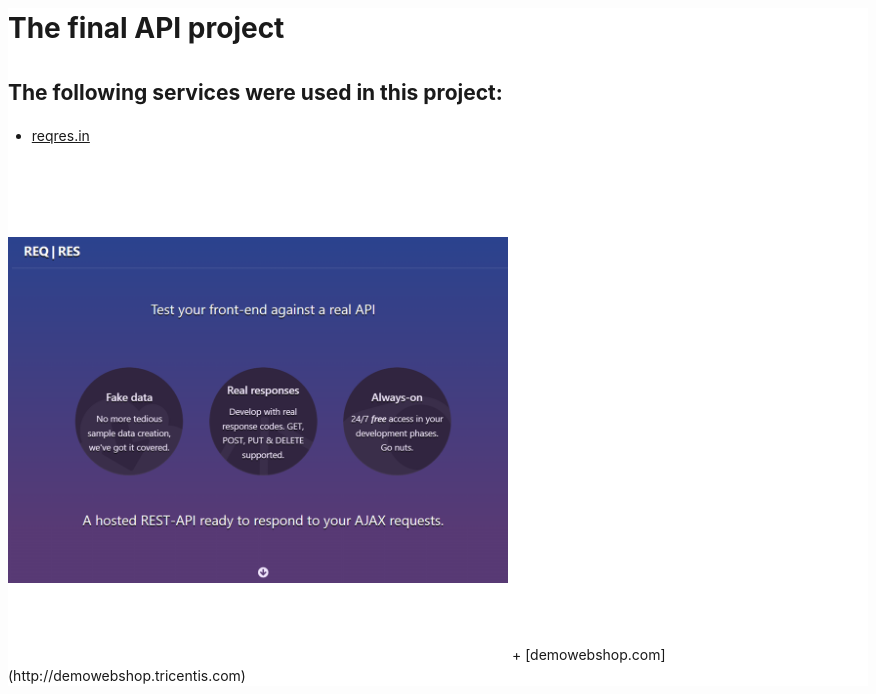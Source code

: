 # The final API project
## The following services were used in this project:
+ [reqres.in](https://reqres.in) <br>
<img src="https://github.com/EzhikManu/ApiProject/blob/master/images/screenshots/reqresIndex.png" width="500" height="500">
+ [demowebshop.com](http://demowebshop.tricentis.com) <br>